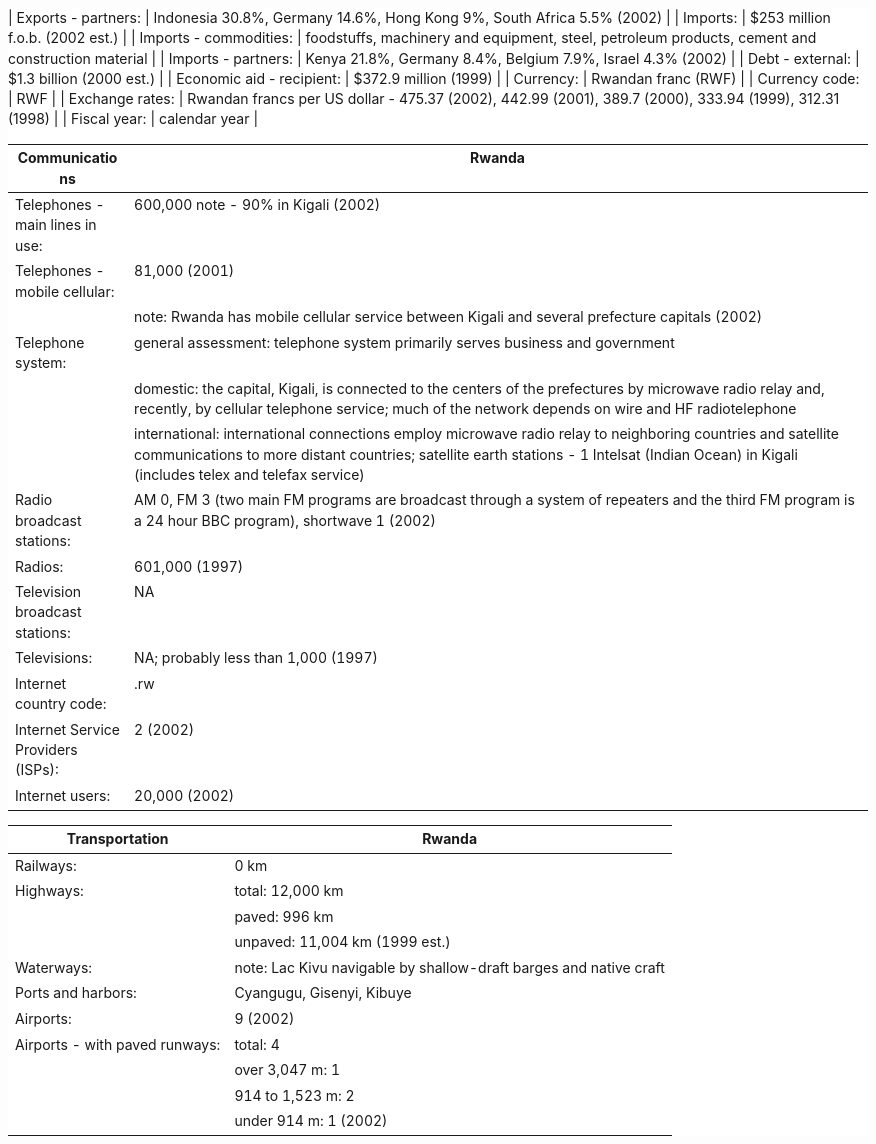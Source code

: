 | Exports - partners: | Indonesia 30.8%, Germany 14.6%, Hong Kong 9%, South Africa 5.5% (2002) |
| Imports: | $253 million f.o.b. (2002 est.) |
| Imports - commodities: | foodstuffs, machinery and equipment, steel, petroleum products, cement and construction material |
| Imports - partners: | Kenya 21.8%, Germany 8.4%, Belgium 7.9%, Israel 4.3% (2002) |
| Debt - external: | $1.3 billion (2000 est.) |
| Economic aid - recipient: | $372.9 million (1999) |
| Currency: | Rwandan franc (RWF) |
| Currency code: | RWF |
| Exchange rates: | Rwandan francs per US dollar - 475.37 (2002), 442.99 (2001), 389.7 (2000), 333.94 (1999), 312.31 (1998) |
| Fiscal year: | calendar year |

| Communications | Rwanda |
| --- | --- |
| Telephones - main lines in use: | 600,000 note - 90% in Kigali (2002) |
| Telephones - mobile cellular: | 81,000 (2001) |
| | note: Rwanda has mobile cellular service between Kigali and several prefecture capitals (2002) |
| Telephone system: | general assessment: telephone system primarily serves business and government |
| | domestic: the capital, Kigali, is connected to the centers of the prefectures by microwave radio relay and, recently, by cellular telephone service; much of the network depends on wire and HF radiotelephone |
| | international: international connections employ microwave radio relay to neighboring countries and satellite communications to more distant countries; satellite earth stations - 1 Intelsat (Indian Ocean) in Kigali (includes telex and telefax service) |
| Radio broadcast stations: | AM 0, FM 3 (two main FM programs are broadcast through a system of repeaters and the third FM program is a 24 hour BBC program), shortwave 1 (2002) |
| Radios: | 601,000 (1997) |
| Television broadcast stations: | NA |
| Televisions: | NA; probably less than 1,000 (1997) |
| Internet country code: | .rw |
| Internet Service Providers (ISPs): | 2 (2002) |
| Internet users: | 20,000 (2002) |

| Transportation | Rwanda |
| --- | --- |
| Railways: | 0 km |
| Highways: | total: 12,000 km |
| | paved: 996 km |
| | unpaved: 11,004 km (1999 est.) |
| Waterways: | note: Lac Kivu navigable by shallow-draft barges and native craft |
| Ports and harbors: | Cyangugu, Gisenyi, Kibuye |
| Airports: | 9 (2002) |
| Airports - with paved runways: | total: 4 |
| | over 3,047 m: 1 |
| | 914 to 1,523 m: 2 |
| | under 914 m: 1 (2002) |